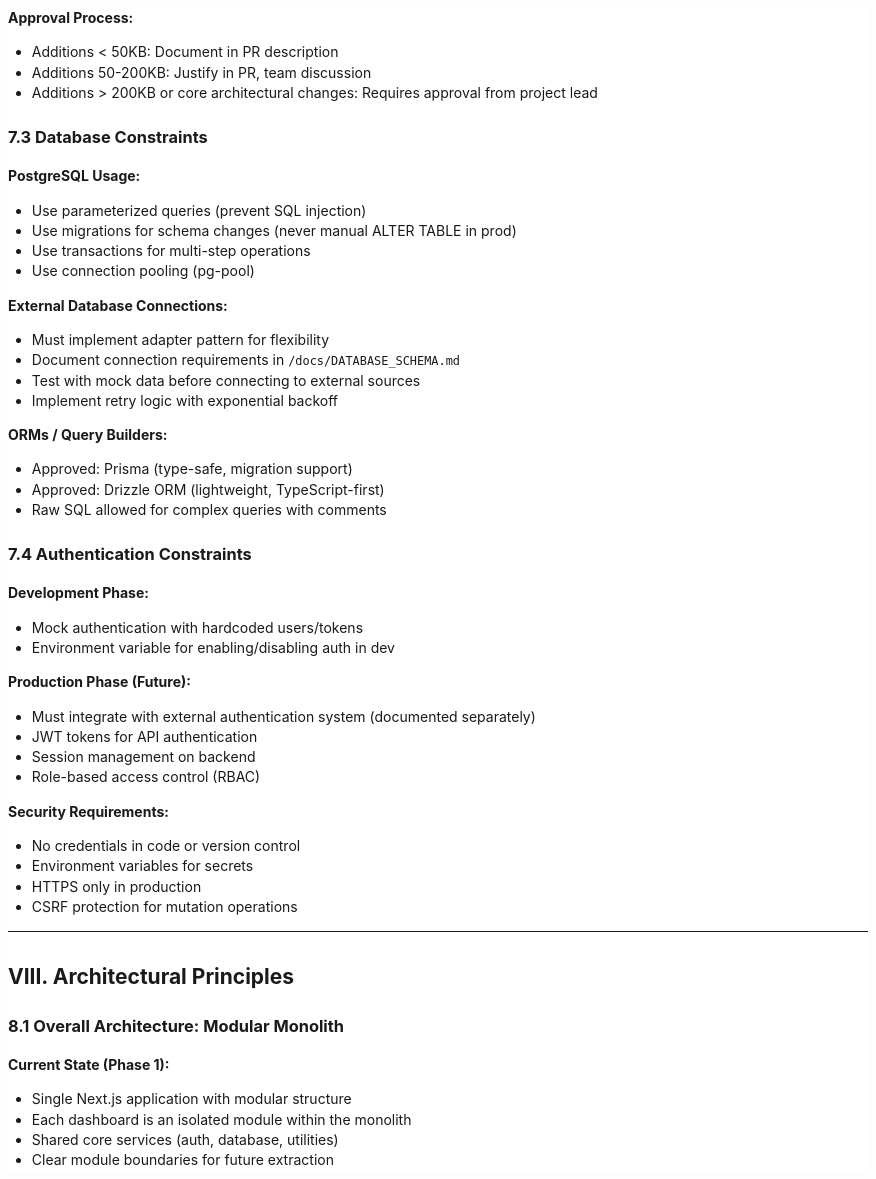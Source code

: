 **Approval Process:**
- Additions < 50KB: Document in PR description
- Additions 50-200KB: Justify in PR, team discussion
- Additions > 200KB or core architectural changes: Requires approval from project lead

### 7.3 Database Constraints

**PostgreSQL Usage:**
- Use parameterized queries (prevent SQL injection)
- Use migrations for schema changes (never manual ALTER TABLE in prod)
- Use transactions for multi-step operations
- Use connection pooling (pg-pool)

**External Database Connections:**
- Must implement adapter pattern for flexibility
- Document connection requirements in `/docs/DATABASE_SCHEMA.md`
- Test with mock data before connecting to external sources
- Implement retry logic with exponential backoff

**ORMs / Query Builders:**
- Approved: Prisma (type-safe, migration support)
- Approved: Drizzle ORM (lightweight, TypeScript-first)
- Raw SQL allowed for complex queries with comments

### 7.4 Authentication Constraints

**Development Phase:**
- Mock authentication with hardcoded users/tokens
- Environment variable for enabling/disabling auth in dev

**Production Phase (Future):**
- Must integrate with external authentication system (documented separately)
- JWT tokens for API authentication
- Session management on backend
- Role-based access control (RBAC)

**Security Requirements:**
- No credentials in code or version control
- Environment variables for secrets
- HTTPS only in production
- CSRF protection for mutation operations

---

## VIII. Architectural Principles

### 8.1 Overall Architecture: Modular Monolith

**Current State (Phase 1):**
- Single Next.js application with modular structure
- Each dashboard is an isolated module within the monolith
- Shared core services (auth, database, utilities)
- Clear module boundaries for future extraction
